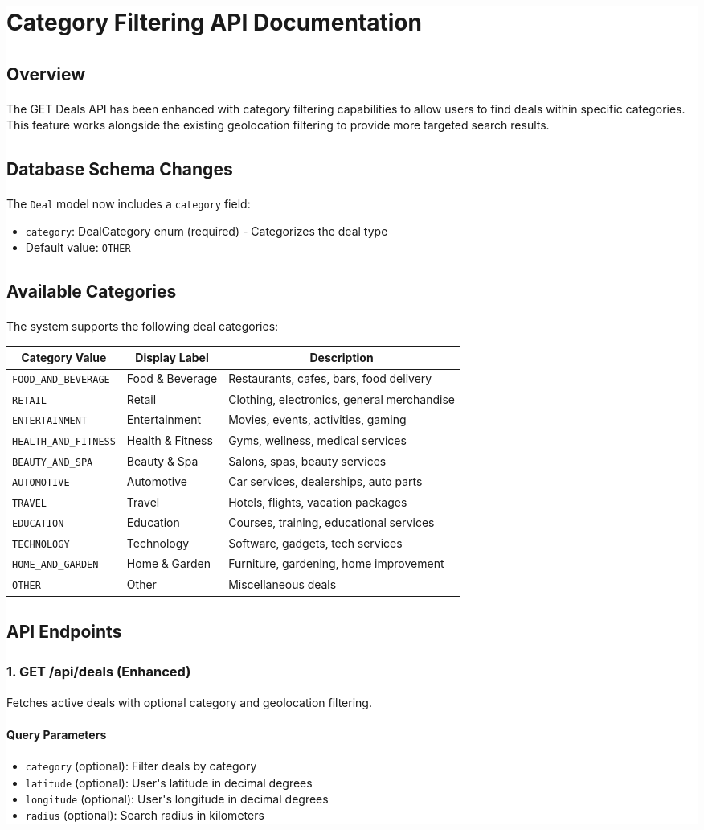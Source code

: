 # Category Filtering API Documentation

## Overview
The GET Deals API has been enhanced with category filtering capabilities to allow users to find deals within specific categories. This feature works alongside the existing geolocation filtering to provide more targeted search results.

## Database Schema Changes
The `Deal` model now includes a `category` field:
- `category`: DealCategory enum (required) - Categorizes the deal type
- Default value: `OTHER`

## Available Categories
The system supports the following deal categories:

| Category Value | Display Label | Description |
|----------------|---------------|-------------|
| `FOOD_AND_BEVERAGE` | Food & Beverage | Restaurants, cafes, bars, food delivery |
| `RETAIL` | Retail | Clothing, electronics, general merchandise |
| `ENTERTAINMENT` | Entertainment | Movies, events, activities, gaming |
| `HEALTH_AND_FITNESS` | Health & Fitness | Gyms, wellness, medical services |
| `BEAUTY_AND_SPA` | Beauty & Spa | Salons, spas, beauty services |
| `AUTOMOTIVE` | Automotive | Car services, dealerships, auto parts |
| `TRAVEL` | Travel | Hotels, flights, vacation packages |
| `EDUCATION` | Education | Courses, training, educational services |
| `TECHNOLOGY` | Technology | Software, gadgets, tech services |
| `HOME_AND_GARDEN` | Home & Garden | Furniture, gardening, home improvement |
| `OTHER` | Other | Miscellaneous deals |

## API Endpoints

### 1. GET /api/deals (Enhanced)
Fetches active deals with optional category and geolocation filtering.

#### Query Parameters
- `category` (optional): Filter deals by category
- `latitude` (optional): User's latitude in decimal degrees
- `longitude` (optional): User's longitude in decimal degrees  
- `radius` (optional): Search radius in kilometers

